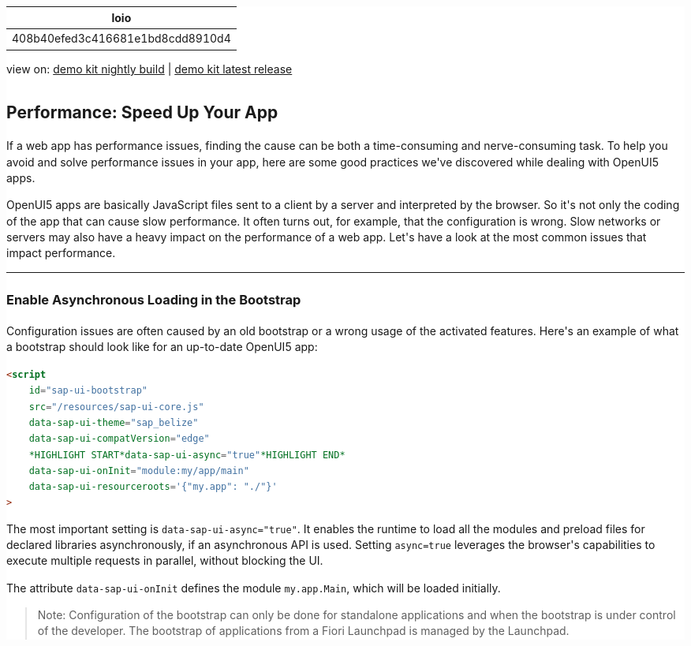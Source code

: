 

| loio |
| -----|
| 408b40efed3c416681e1bd8cdd8910d4 |

<div id="loio">

view on: [demo kit nightly build](https://openui5nightly.hana.ondemand.com/#/topic/408b40efed3c416681e1bd8cdd8910d4) | [demo kit latest release](https://openui5.hana.ondemand.com/#/topic/408b40efed3c416681e1bd8cdd8910d4)</div>

## Performance: Speed Up Your App

If a web app has performance issues, finding the cause can be both a time-consuming and nerve-consuming task. To help you avoid and solve performance issues in your app, here are some good practices we've discovered while dealing with OpenUI5 apps.

OpenUI5 apps are basically JavaScript files sent to a client by a server and interpreted by the browser. So it's not only the coding of the app that can cause slow performance. It often turns out, for example, that the configuration is wrong. Slow networks or servers may also have a heavy impact on the performance of a web app. Let's have a look at the most common issues that impact performance.

***

<a name="loio408b40efed3c416681e1bd8cdd8910d4__section_AsyncLoading"/>

### Enable Asynchronous Loading in the Bootstrap

Configuration issues are often caused by an old bootstrap or a wrong usage of the activated features. Here's an example of what a bootstrap should look like for an up-to-date OpenUI5 app:

``` html
<script 
	id="sap-ui-bootstrap"
	src="/resources/sap-ui-core.js"
	data-sap-ui-theme="sap_belize"
	data-sap-ui-compatVersion="edge"
	*HIGHLIGHT START*data-sap-ui-async="true"*HIGHLIGHT END*
	data-sap-ui-onInit="module:my/app/main"
	data-sap-ui-resourceroots='{"my.app": "./"}'
>
```

The most important setting is `data-sap-ui-async="true"`. It enables the runtime to load all the modules and preload files for declared libraries asynchronously, if an asynchronous API is used. Setting `async=true` leverages the browser's capabilities to execute multiple requests in parallel, without blocking the UI.

The attribute `data-sap-ui-onInit` defines the module `my.app.Main`, which will be loaded initially.

> Note:
> Configuration of the bootstrap can only be done for standalone applications and when the bootstrap is under control of the developer. The bootstrap of applications from a Fiori Launchpad is managed by the Launchpad.
> 
> 
